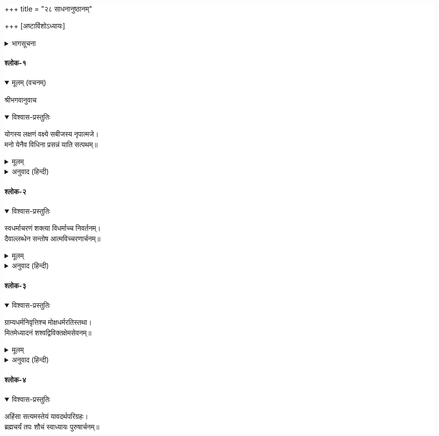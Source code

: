 +++
title = "२८ साधनानुष्ठानम्"

+++
[अष्टाविंशोऽध्यायः]



<details><summary>भागसूचना</summary></details>

#### श्लोक-१


<details open><summary>मूलम् (वचनम्)</summary>

श्रीभगवानुवाच
</details>

<details open><summary>विश्वास-प्रस्तुतिः</summary>

योगस्य लक्षणं वक्ष्ये सबीजस्य नृपात्मजे।  
मनो येनैव विधिना प्रसन्नं याति सत्पथम्॥
</details>

<details><summary>मूलम्</summary></details>

<details><summary>अनुवाद (हिन्दी)</summary></details>

#### श्लोक-२


<details open><summary>विश्वास-प्रस्तुतिः</summary>

स्वधर्माचरणं शक्त्या विधर्माच्च निवर्तनम्।  
दैवाल्लब्धेन सन्तोष आत्मविच्चरणार्चनम्॥
</details>

<details><summary>मूलम्</summary></details>

<details><summary>अनुवाद (हिन्दी)</summary></details>

#### श्लोक-३


<details open><summary>विश्वास-प्रस्तुतिः</summary>

ग्राम्यधर्मनिवृत्तिश्च मोक्षधर्मरतिस्तथा।  
मितमेध्यादनं शश्वद्विविक्तक्षेमसेवनम्॥
</details>

<details><summary>मूलम्</summary></details>

<details><summary>अनुवाद (हिन्दी)</summary></details>

#### श्लोक-४


<details open><summary>विश्वास-प्रस्तुतिः</summary>

अहिंसा सत्यमस्तेयं यावदर्थपरिग्रहः।  
ब्रह्मचर्यं तपः शौचं स्वाध्यायः पुरुषार्चनम्॥
</details>
